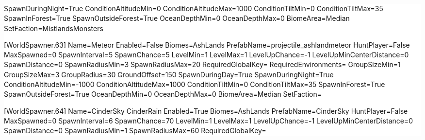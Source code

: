 SpawnDuringNight=True
ConditionAltitudeMin=0
ConditionAltitudeMax=1000
ConditionTiltMin=0
ConditionTiltMax=35
SpawnInForest=True
SpawnOutsideForest=True
OceanDepthMin=0
OceanDepthMax=0
BiomeArea=Median
SetFaction=MistlandsMonsters

[WorldSpawner.63]
Name=Meteor
Enabled=False
Biomes=AshLands
PrefabName=projectile_ashlandmeteor
HuntPlayer=False
MaxSpawned=0
SpawnInterval=5
SpawnChance=5
LevelMin=1
LevelMax=1
LevelUpChance=-1
LevelUpMinCenterDistance=0
SpawnDistance=0
SpawnRadiusMin=3
SpawnRadiusMax=20
RequiredGlobalKey=
RequiredEnvironments=
GroupSizeMin=1
GroupSizeMax=3
GroupRadius=30
GroundOffset=150
SpawnDuringDay=True
SpawnDuringNight=True
ConditionAltitudeMin=-1000
ConditionAltitudeMax=1000
ConditionTiltMin=0
ConditionTiltMax=35
SpawnInForest=True
SpawnOutsideForest=True
OceanDepthMin=0
OceanDepthMax=0
BiomeArea=Median
SetFaction=

[WorldSpawner.64]
Name=CinderSky CinderRain
Enabled=True
Biomes=AshLands
PrefabName=CinderSky
HuntPlayer=False
MaxSpawned=0
SpawnInterval=6
SpawnChance=70
LevelMin=1
LevelMax=1
LevelUpChance=-1
LevelUpMinCenterDistance=0
SpawnDistance=0
SpawnRadiusMin=1
SpawnRadiusMax=60
RequiredGlobalKey=